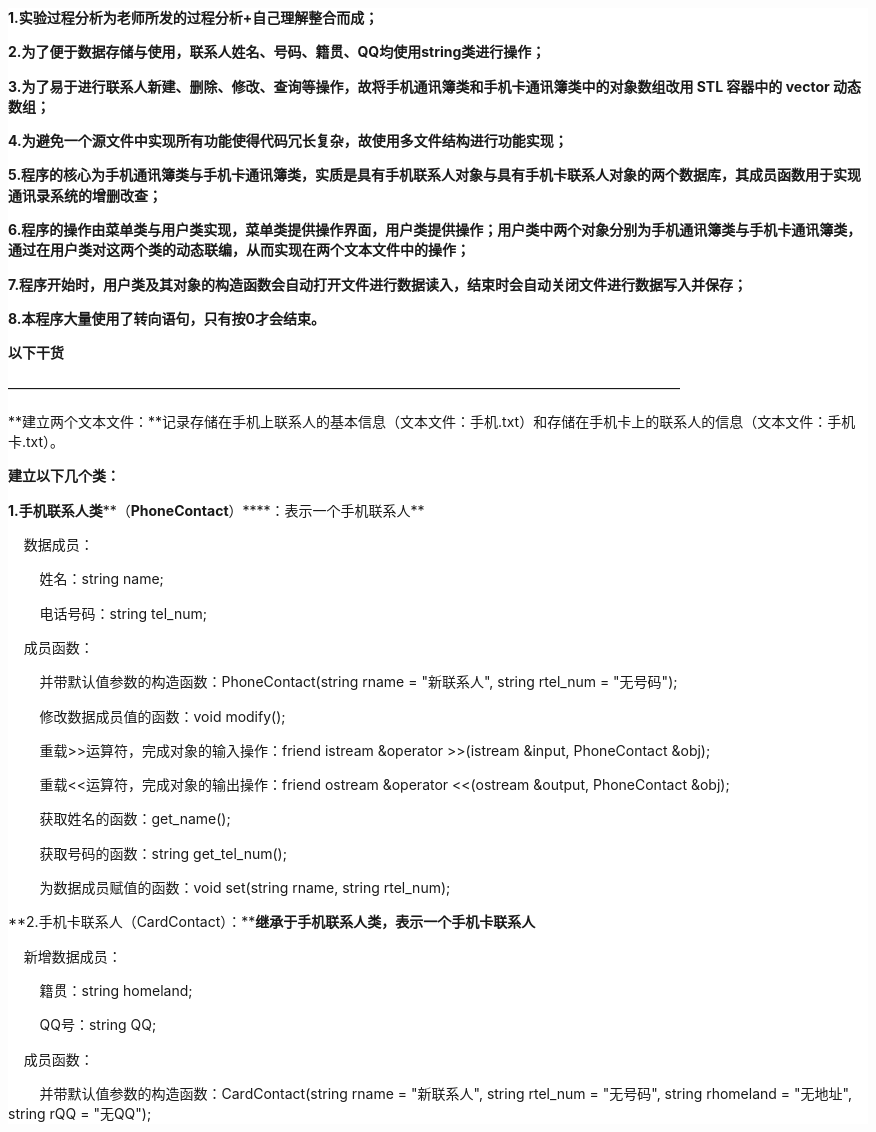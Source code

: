 **1.实验过程分析为老师所发的过程分析+自己理解整合而成；**

**2.为了便于数据存储与使用，联系人姓名、号码、籍贯、QQ均使用string类进行操作；**

**3.为了易于进行联系人新建、删除、修改、查询等操作，故将手机通讯簿类和手机卡通讯簿类中的对象数组改用 STL 容器中的 vector 动态数组；**

**4.为避免一个源文件中实现所有功能使得代码冗长复杂，故使用多文件结构进行功能实现；**

**5.**程序的核心为手机通讯簿类与手机卡通讯簿类，实质是具有手机联系人对象与具有手机卡联系人对象的两个数据库，其成员函数用于实现通讯录系统的增删改查；****

**6.程序的操作由菜单类与用户类实现，菜单类提供操作界面，用户类提供操作；用户类中两个对象分别为手机通讯簿类与手机卡通讯簿类，通过在用户类对这两个类的动态联编，从而实现在两个文本文件中的操作；**

**7.程序开始时，用户类及其对象的构造函数会自动打开文件进行数据读入，结束时会自动关闭文件进行数据写入并保存；**

**8.本程序大量使用了转向语句，只有按0才会结束。**



**以下干货**



————————————————————————————————————————————————



**建立两个文本文件：**记录存储在手机上联系人的基本信息（文本文件：手机.txt）和存储在手机卡上的联系人的信息（文本文件：手机卡.txt）。

**建立以下几个类：**

**1.手机联系人类****（****PhoneContact****）****：表示一个手机联系人**

    数据成员：

        姓名：string name;

        电话号码：string tel_num;

    成员函数：

        并带默认值参数的构造函数：PhoneContact(string rname = "新联系人", string rtel_num = "无号码");

        修改数据成员值的函数：void modify();

        重载>>运算符，完成对象的输入操作：friend istream &operator >>(istream &input, PhoneContact &obj);

        重载<<运算符，完成对象的输出操作：friend ostream &operator <<(ostream &output, PhoneContact &obj);

        获取姓名的函数：get_name();

        获取号码的函数：string get_tel_num();

        为数据成员赋值的函数：void set(string rname, string rtel_num);

**2.手机卡联系人（CardContact）：****继承于手机联系人类，表示一个手机卡联系人**

    新增数据成员：

        籍贯：string homeland;

        QQ号：string QQ;

    成员函数：

        并带默认值参数的构造函数：CardContact(string rname = "新联系人", string rtel_num = "无号码", string rhomeland = "无地址", string rQQ = "无QQ");
